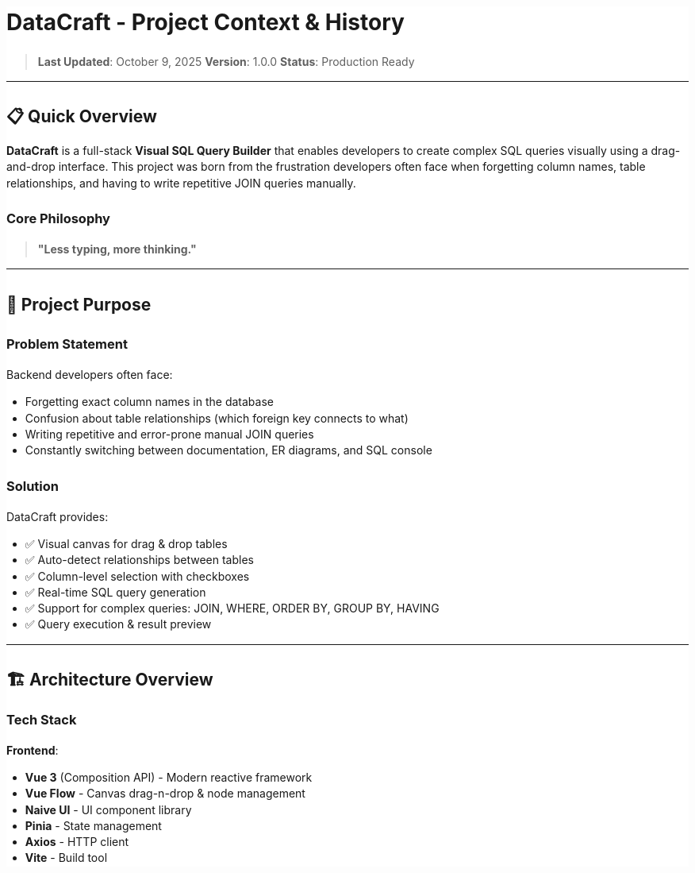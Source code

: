 # DataCraft - Project Context & History

> **Last Updated**: October 9, 2025
> **Version**: 1.0.0
> **Status**: Production Ready

---

## 📋 Quick Overview

**DataCraft** is a full-stack **Visual SQL Query Builder** that enables developers to create complex SQL queries visually using a drag-and-drop interface. This project was born from the frustration developers often face when forgetting column names, table relationships, and having to write repetitive JOIN queries manually.

### Core Philosophy
> **"Less typing, more thinking."**

---

## 🎯 Project Purpose

### Problem Statement
Backend developers often face:
- Forgetting exact column names in the database
- Confusion about table relationships (which foreign key connects to what)
- Writing repetitive and error-prone manual JOIN queries
- Constantly switching between documentation, ER diagrams, and SQL console

### Solution
DataCraft provides:
- ✅ Visual canvas for drag & drop tables
- ✅ Auto-detect relationships between tables
- ✅ Column-level selection with checkboxes
- ✅ Real-time SQL query generation
- ✅ Support for complex queries: JOIN, WHERE, ORDER BY, GROUP BY, HAVING
- ✅ Query execution & result preview

---

## 🏗️ Architecture Overview

### Tech Stack

**Frontend**:
- **Vue 3** (Composition API) - Modern reactive framework
- **Vue Flow** - Canvas drag-n-drop & node management
- **Naive UI** - UI component library
- **Pinia** - State management
- **Axios** - HTTP client
- **Vite** - Build tool
